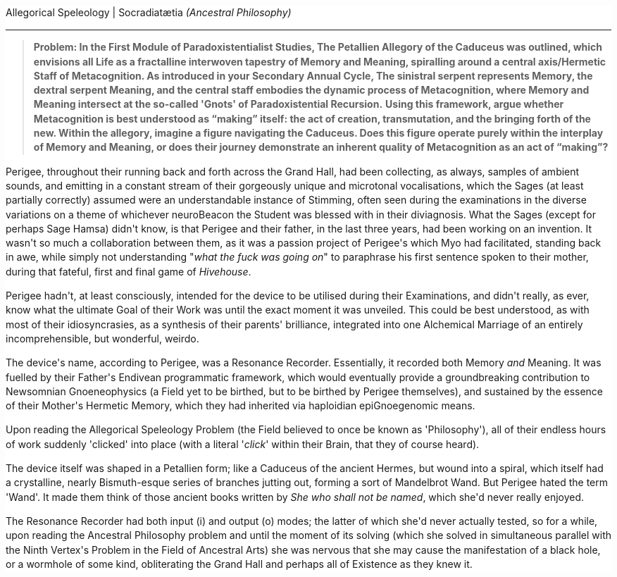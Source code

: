 
Allegorical Speleology | Socradiatætia 
*(Ancestral Philosophy)*

---

>**Problem: In the First Module of Paradoxistentialist Studies, The Petallien Allegory of the Caduceus was outlined, which envisions all Life as a fractalline interwoven tapestry of Memory and Meaning, spiralling around a central axis/Hermetic Staff of Metacognition. As introduced in your Secondary Annual Cycle, The sinistral serpent represents Memory, the dextral serpent Meaning, and the central staff embodies the dynamic process of Metacognition, where Memory and Meaning intersect at the so-called 'Gnots' of Paradoxistential Recursion.**
	**Using this framework, argue whether Metacognition is best understood as “making” itself: the act of creation, transmutation, and the bringing forth of the new. Within the allegory, imagine a figure navigating the Caduceus. Does this figure operate purely within the interplay of Memory and Meaning, or does their journey demonstrate an inherent quality of Metacognition as an act of “making”?**

Perigee, throughout their running back and forth across the Grand Hall, had been collecting, as always, samples of ambient sounds, and emitting in a constant stream of their gorgeously unique and microtonal vocalisations, which the Sages (at least partially correctly) assumed were an understandable instance of Stimming, often seen during the examinations in the diverse variations on a theme of whichever neuroBeacon the Student was blessed with in their diviagnosis. What the Sages (except for perhaps Sage Hamsa) didn't know, is that Perigee and their father, in the last three years, had been working on an invention. It wasn't so much a collaboration between them, as it was a passion project of Perigee's which Myo had facilitated, standing back in awe, while simply not understanding "*what the fuck was going on*" to paraphrase his first sentence spoken to their mother, during that fateful, first and final game of *Hivehouse*.

Perigee hadn't, at least consciously, intended for the device to be utilised during their Examinations, and didn't really, as ever, know what the ultimate Goal of their Work was until the exact moment it was unveiled. This could be best understood, as with most of their idiosyncrasies, as a synthesis of their parents' brilliance, integrated into one Alchemical Marriage of an entirely incomprehensible, but wonderful, weirdo. 

The device's name, according to Perigee, was a Resonance Recorder. 
Essentially, it recorded both Memory *and* Meaning. It was fuelled by their Father's Endivean programmatic framework, which would eventually provide a groundbreaking contribution to Newsomnian Gnoeneophysics (a Field yet to be birthed, but to be birthed by Perigee themselves), and sustained by the essence of their Mother's Hermetic Memory, which they had inherited via haploidian epiGnoegenomic means.

Upon reading the Allegorical Speleology Problem (the Field believed to once be known as 'Philosophy'), all of their endless hours of work suddenly 'clicked' into place (with a literal '*click*' within their Brain, that they of course heard).

The device itself was shaped in a Petallien form; like a Caduceus of the ancient Hermes, but wound into a spiral, which itself had a crystalline, nearly Bismuth-esque series of branches jutting out, forming a sort of Mandelbrot Wand. But Perigee hated the term 'Wand'. It made them think of those ancient books written by *She who shall not be named*, which she'd never really enjoyed. 

The Resonance Recorder had both input (i) and output (o) modes; the latter of which she'd never actually tested, so for a while, upon reading the Ancestral Philosophy problem and until the moment of its solving (which she solved in simultaneous parallel with the Ninth Vertex's Problem in the Field of Ancestral Arts) she was nervous that she may cause the manifestation of a black hole, or a wormhole of some kind, obliterating the Grand Hall and perhaps all of Existence as they knew it. 
